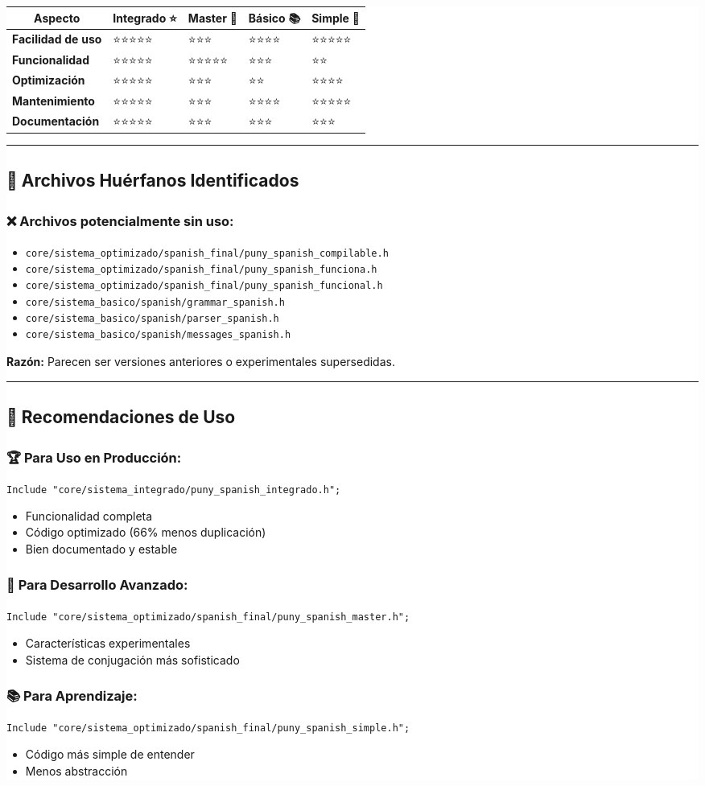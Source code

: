 | Aspecto | Integrado ⭐ | Master 🚀 | Básico 📚 | Simple 🔰 |
|---------|-------------|-----------|-----------|-----------|
| **Facilidad de uso** | ⭐⭐⭐⭐⭐ | ⭐⭐⭐ | ⭐⭐⭐⭐ | ⭐⭐⭐⭐⭐ |
| **Funcionalidad** | ⭐⭐⭐⭐⭐ | ⭐⭐⭐⭐⭐ | ⭐⭐⭐ | ⭐⭐ |
| **Optimización** | ⭐⭐⭐⭐⭐ | ⭐⭐⭐ | ⭐⭐ | ⭐⭐⭐⭐ |
| **Mantenimiento** | ⭐⭐⭐⭐⭐ | ⭐⭐⭐ | ⭐⭐⭐⭐ | ⭐⭐⭐⭐⭐ |
| **Documentación** | ⭐⭐⭐⭐⭐ | ⭐⭐⭐ | ⭐⭐⭐ | ⭐⭐⭐ |

---

## 🧹 Archivos Huérfanos Identificados

### ❌ **Archivos potencialmente sin uso:**
- `core/sistema_optimizado/spanish_final/puny_spanish_compilable.h`
- `core/sistema_optimizado/spanish_final/puny_spanish_funciona.h`
- `core/sistema_optimizado/spanish_final/puny_spanish_funcional.h`
- `core/sistema_basico/spanish/grammar_spanish.h`
- `core/sistema_basico/spanish/parser_spanish.h`
- `core/sistema_basico/spanish/messages_spanish.h`

**Razón:** Parecen ser versiones anteriores o experimentales supersedidas.

---

## 🎯 Recomendaciones de Uso

### 🏆 **Para Uso en Producción:**
```inform6
Include "core/sistema_integrado/puny_spanish_integrado.h";
```
- Funcionalidad completa
- Código optimizado (66% menos duplicación)
- Bien documentado y estable

### 🔧 **Para Desarrollo Avanzado:**
```inform6
Include "core/sistema_optimizado/spanish_final/puny_spanish_master.h";
```
- Características experimentales
- Sistema de conjugación más sofisticado

### 📚 **Para Aprendizaje:**
```inform6
Include "core/sistema_optimizado/spanish_final/puny_spanish_simple.h";
```
- Código más simple de entender
- Menos abstracción
